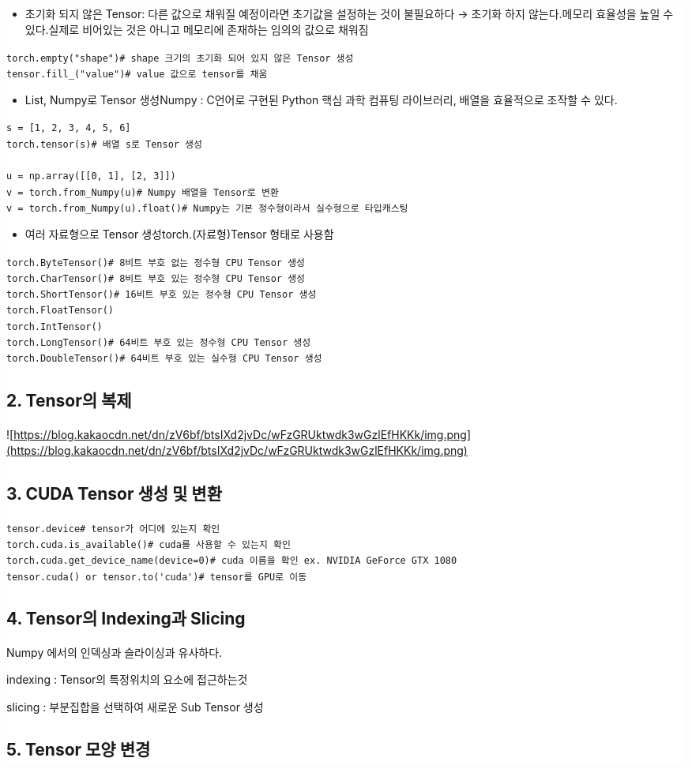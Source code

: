 - 초기화 되지 않은 Tensor: 다른 값으로 채워질 예정이라면 초기값을 설정하는 것이 불필요하다 → 초기화 하지 않는다.메모리 효율성을 높일 수 있다.실제로 비어있는 것은 아니고 메모리에 존재하는 임의의 값으로 채워짐

```
torch.empty("shape")# shape 크기의 초기화 되어 있지 않은 Tensor 생성
tensor.fill_("value")# value 값으로 tensor를 채움
```

- List, Numpy로 Tensor 생성Numpy : C언어로 구현된 Python 핵심 과학 컴퓨팅 라이브러리, 배열을 효율적으로 조작할 수 있다.

```
s = [1, 2, 3, 4, 5, 6]
torch.tensor(s)# 배열 s로 Tensor 생성

u = np.array([[0, 1], [2, 3]])
v = torch.from_Numpy(u)# Numpy 배열을 Tensor로 변환
v = torch.from_Numpy(u).float()# Numpy는 기본 정수형이라서 실수형으로 타입캐스팅
```

- 여러 자료형으로 Tensor 생성torch.(자료형)Tensor 형태로 사용함

```
torch.ByteTensor()# 8비트 부호 없는 정수형 CPU Tensor 생성
torch.CharTensor()# 8비트 부호 있는 정수형 CPU Tensor 생성
torch.ShortTensor()# 16비트 부호 있는 정수형 CPU Tensor 생성
torch.FloatTensor()
torch.IntTensor()
torch.LongTensor()# 64비트 부호 있는 정수형 CPU Tensor 생성
torch.DoubleTensor()# 64비트 부호 있는 실수형 CPU Tensor 생성
```

## 2. Tensor의 복제

![https://blog.kakaocdn.net/dn/zV6bf/btsIXd2jvDc/wFzGRUktwdk3wGzlEfHKKk/img.png](https://blog.kakaocdn.net/dn/zV6bf/btsIXd2jvDc/wFzGRUktwdk3wGzlEfHKKk/img.png)

## 3. CUDA Tensor 생성 및 변환

```
tensor.device# tensor가 어디에 있는지 확인
torch.cuda.is_available()# cuda를 사용할 수 있는지 확인
torch.cuda.get_device_name(device=0)# cuda 이름을 확인 ex. NVIDIA GeForce GTX 1080
tensor.cuda() or tensor.to('cuda')# tensor를 GPU로 이동
```

## 4. Tensor의 Indexing과 Slicing

Numpy 에서의 인덱싱과 슬라이싱과 유사하다.

indexing : Tensor의 특정위치의 요소에 접근하는것

slicing : 부분집합을 선택하여 새로운 Sub Tensor 생성

## 5. Tensor 모양 변경
